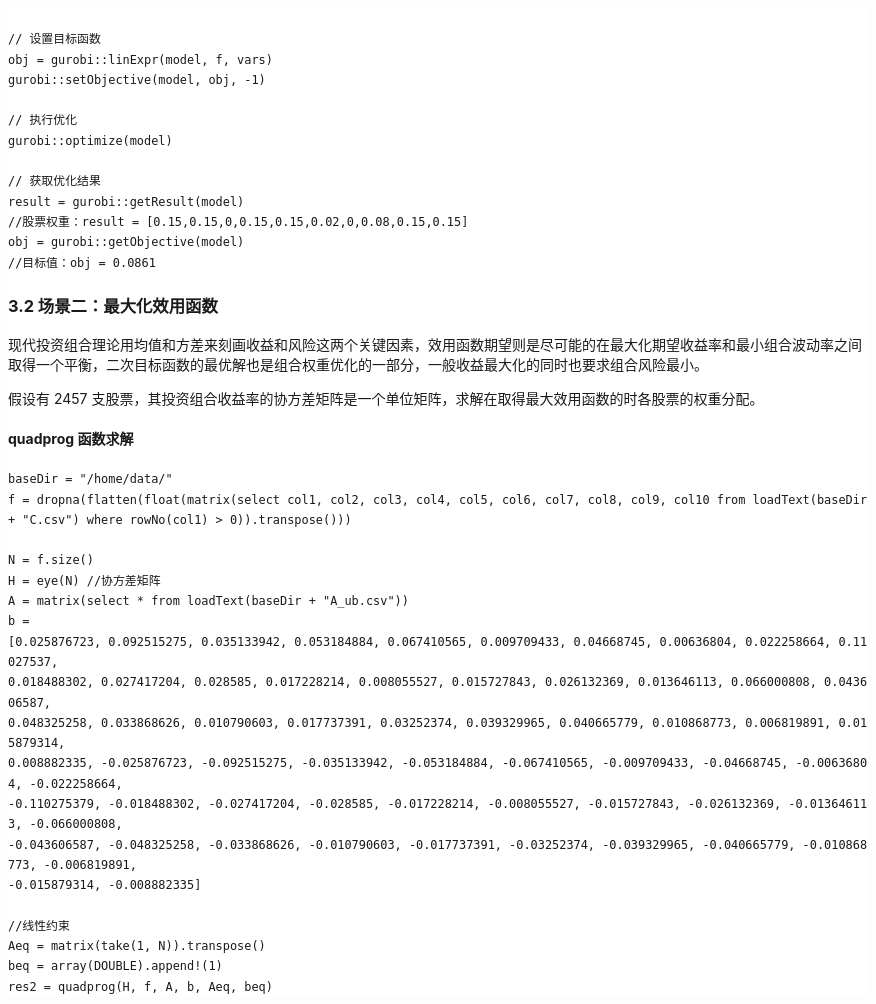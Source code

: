 ```

// 设置目标函数
obj = gurobi::linExpr(model, f, vars)
gurobi::setObjective(model, obj, -1)

// 执行优化
gurobi::optimize(model) 

// 获取优化结果
result = gurobi::getResult(model)
//股票权重：result = [0.15,0.15,0,0.15,0.15,0.02,0,0.08,0.15,0.15]
obj = gurobi::getObjective(model)
//目标值：obj = 0.0861
```

### 3.2 场景二：最大化效用函数

现代投资组合理论用均值和方差来刻画收益和风险这两个关键因素，效用函数期望则是尽可能的在最大化期望收益率和最小组合波动率之间取得一个平衡，二次目标函数的最优解也是组合权重优化的一部分，一般收益最大化的同时也要求组合风险最小。

假设有 2457 支股票，其投资组合收益率的协方差矩阵是一个单位矩阵，求解在取得最大效用函数的时各股票的权重分配。

#### quadprog 函数求解

```
baseDir = "/home/data/"
f = dropna(flatten(float(matrix(select col1, col2, col3, col4, col5, col6, col7, col8, col9, col10 from loadText(baseDir + "C.csv") where rowNo(col1) > 0)).transpose()))

N = f.size()
H = eye(N) //协方差矩阵
A = matrix(select * from loadText(baseDir + "A_ub.csv"))
b = 
[0.025876723, 0.092515275, 0.035133942, 0.053184884, 0.067410565, 0.009709433, 0.04668745, 0.00636804, 0.022258664, 0.11027537,
0.018488302, 0.027417204, 0.028585, 0.017228214, 0.008055527, 0.015727843, 0.026132369, 0.013646113, 0.066000808, 0.043606587,
0.048325258, 0.033868626, 0.010790603, 0.017737391, 0.03252374, 0.039329965, 0.040665779, 0.010868773, 0.006819891, 0.015879314,
0.008882335, -0.025876723, -0.092515275, -0.035133942, -0.053184884, -0.067410565, -0.009709433, -0.04668745, -0.00636804, -0.022258664,
-0.110275379, -0.018488302, -0.027417204, -0.028585, -0.017228214, -0.008055527, -0.015727843, -0.026132369, -0.013646113, -0.066000808,
-0.043606587, -0.048325258, -0.033868626, -0.010790603, -0.017737391, -0.03252374, -0.039329965, -0.040665779, -0.010868773, -0.006819891,
-0.015879314, -0.008882335]

//线性约束
Aeq = matrix(take(1, N)).transpose()
beq = array(DOUBLE).append!(1)
res2 = quadprog(H, f, A, b, Aeq, beq)

```

